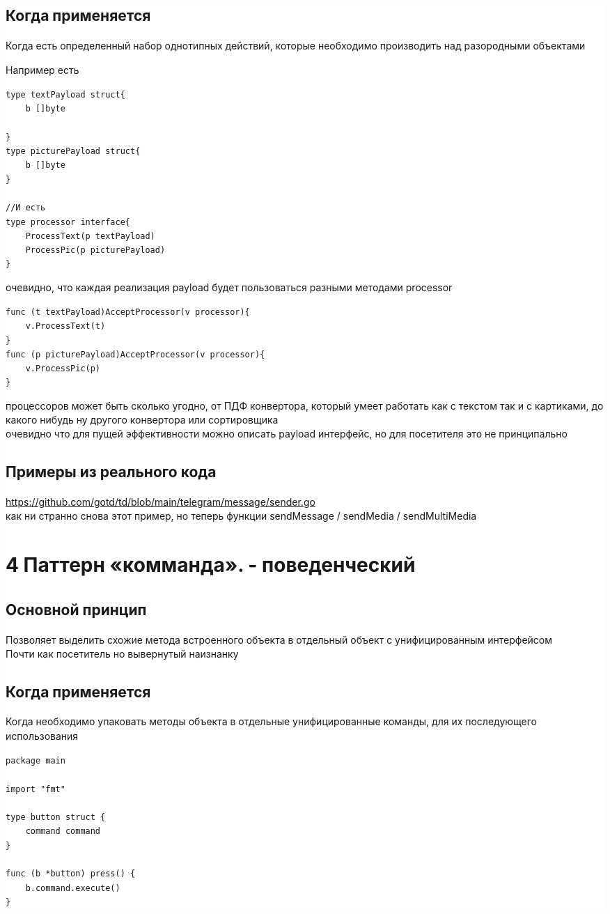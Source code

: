 ## Когда применяется
Когда есть определенный набор однотипных действий, которые необходимо производить над разородными объектами

Например есть 
```
type textPayload struct{ 
	b []byte

}
type picturePayload struct{ 
	b []byte
}

//И есть 
type processor interface{
	ProcessText(p textPayload)
	ProcessPic(p picturePayload)
}
```
очевидно, что каждая реализация payload будет пользоваться разными методами processor
```
func (t textPayload)AcceptProcessor(v processor){
	v.ProcessText(t)
}
func (p picturePayload)AcceptProcessor(v processor){
	v.ProcessPic(p)
}
```
процессоров может быть сколько угодно, от ПДФ конвертора, который умеет работать как с текстом так и с картиками, до какого нибудь ну другого конвертора или сортировщика\
очевидно что для пущей эффективности можно описать payload интерфейс, но для посетителя это не принципально

## Примеры из реального кода
https://github.com/gotd/td/blob/main/telegram/message/sender.go \
как ни странно снова этот пример, но теперь функции sendMessage / sendMedia / sendMultiMedia

# 4 Паттерн «комманда». - поведенческий

## Основной принцип
Позволяет выделить схожие метода встроенного объекта в отдельный объект с унифицированным интерфейсом\
Почти как посетитель но вывернутый наизнанку

## Когда применяется
Когда необходимо упаковать методы объекта в отдельные унифицированные команды, для их последующего использования
```
package main

import "fmt"

type button struct {
    command command
}

func (b *button) press() {
    b.command.execute()
}

```